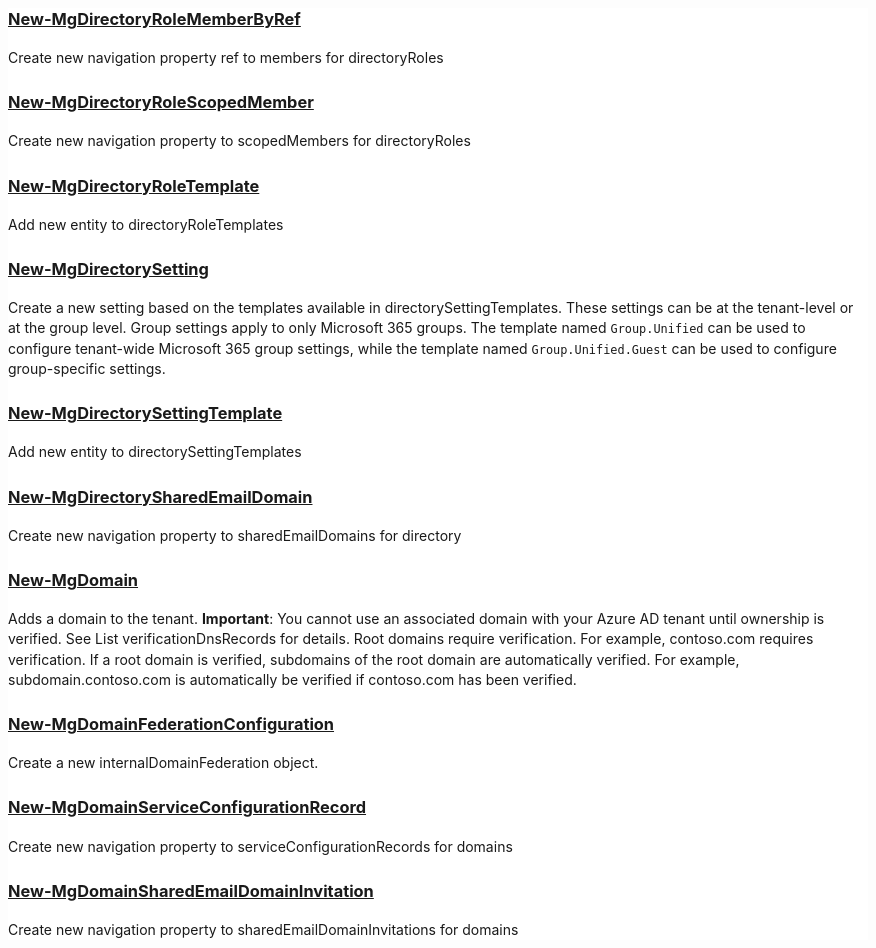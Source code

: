 ### [New-MgDirectoryRoleMemberByRef](New-MgDirectoryRoleMemberByRef.md)
Create new navigation property ref to members for directoryRoles

### [New-MgDirectoryRoleScopedMember](New-MgDirectoryRoleScopedMember.md)
Create new navigation property to scopedMembers for directoryRoles

### [New-MgDirectoryRoleTemplate](New-MgDirectoryRoleTemplate.md)
Add new entity to directoryRoleTemplates

### [New-MgDirectorySetting](New-MgDirectorySetting.md)
Create a new setting based on the templates available in directorySettingTemplates.
These settings can be at the tenant-level or at the group level.
Group settings apply to only Microsoft 365 groups.
The template named `Group.Unified` can be used to configure tenant-wide Microsoft 365 group settings, while the template named `Group.Unified.Guest` can be used to configure group-specific settings.

### [New-MgDirectorySettingTemplate](New-MgDirectorySettingTemplate.md)
Add new entity to directorySettingTemplates

### [New-MgDirectorySharedEmailDomain](New-MgDirectorySharedEmailDomain.md)
Create new navigation property to sharedEmailDomains for directory

### [New-MgDomain](New-MgDomain.md)
Adds a domain to the tenant.
**Important**: You cannot use an associated domain with your Azure AD tenant until ownership is verified.
See List verificationDnsRecords for details.
Root domains require verification.
For example, contoso.com requires verification.
If a root domain is verified, subdomains of the root domain are automatically verified.
For example, subdomain.contoso.com is automatically be verified if contoso.com has been verified.

### [New-MgDomainFederationConfiguration](New-MgDomainFederationConfiguration.md)
Create a new internalDomainFederation object.

### [New-MgDomainServiceConfigurationRecord](New-MgDomainServiceConfigurationRecord.md)
Create new navigation property to serviceConfigurationRecords for domains

### [New-MgDomainSharedEmailDomainInvitation](New-MgDomainSharedEmailDomainInvitation.md)
Create new navigation property to sharedEmailDomainInvitations for domains
